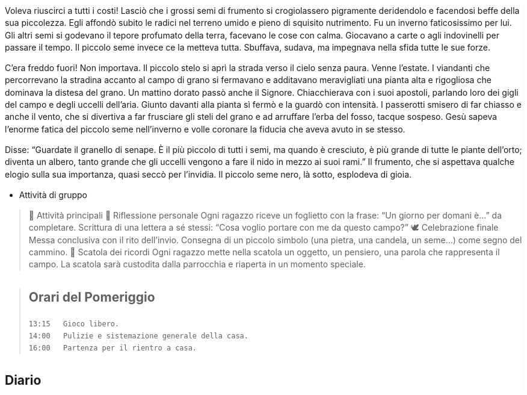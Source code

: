 Voleva riuscirci a tutti i costi!
Lasciò che i grossi semi di frumento si crogiolassero pigramente deridendolo e facendosi beffe della sua piccolezza.
Egli affondò subito le radici nel terreno umido e pieno di squisito nutrimento.
Fu un inverno faticosissimo per lui.
Gli altri semi si godevano il tepore profumato della terra, facevano le cose con calma.
Giocavano a carte o agli indovinelli per passare il tempo.
Il piccolo seme invece ce la metteva tutta.
Sbuffava, sudava, ma impegnava nella sfida tutte le sue forze.

C’era freddo fuori!
Non importava.
Il piccolo stelo si aprì la strada verso il cielo senza paura.
Venne l’estate.
I viandanti che percorrevano la stradina accanto al campo di grano si fermavano e additavano meravigliati una pianta alta e rigogliosa che dominava la distesa del grano.
Un mattino dorato passò anche il Signore.
Chiacchierava con i suoi apostoli, parlando loro dei gigli del campo e degli uccelli dell’aria.
Giunto davanti alla pianta sì fermò e la guardò con intensità.
I passerotti smisero di far chiasso e anche il vento, che si divertiva a far frusciare gli steli del grano e ad arruffare l’erba del fosso, tacque sospeso.
Gesù sapeva l’enorme fatica del piccolo seme nell’inverno e volle coronare la fiducia che aveva avuto in se stesso.

Disse:
“Guardate il granello di senape.
È il più piccolo di tutti i semi, ma quando è cresciuto, è più grande di tutte le piante dell’orto; diventa un albero, tanto grande che gli uccelli vengono a fare il nido in mezzo ai suoi rami.”
Il frumento, che si aspettava qualche elogio sulla sua importanza, quasi seccò per l’invidia.
Il piccolo seme nero, là sotto, esplodeva di gioia.

- Attività di gruppo

>🎉 Attività principali
>🧩 Riflessione personale
>Ogni ragazzo riceve un foglietto con la frase: “Un giorno per domani è…” da completare.
>Scrittura di una lettera a sé stessi: “Cosa voglio portare con me da questo campo?”
>🕊️ Celebrazione finale
>Messa conclusiva con il rito dell’invio.
>Consegna di un piccolo simbolo (una pietra, una candela, un seme…) come segno del cammino.
>💌 Scatola dei ricordi
>Ogni ragazzo mette nella scatola un oggetto, un pensiero, una parola che rappresenta il campo.
>La scatola sarà custodita dalla parrocchia e riaperta in un momento speciale.

>## Orari del Pomeriggio
>
>```
>13:15   Gioco libero.
>14:00   Pulizie e sistemazione generale della casa.
>16:00   Partenza per il rientro a casa.
>```

## Diario
